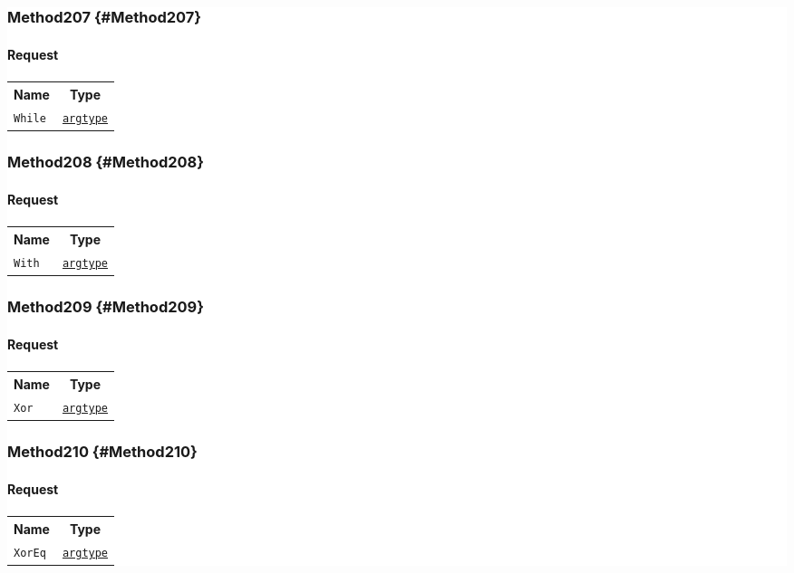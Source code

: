 

### Method207 {#Method207}


#### Request
<table>
    <tr><th>Name</th><th>Type</th></tr>
    <tr>
            <td><code>While</code></td>
            <td>
                <code><a class='link' href='#argtype'>argtype</a></code>
            </td>
        </tr></table>



### Method208 {#Method208}


#### Request
<table>
    <tr><th>Name</th><th>Type</th></tr>
    <tr>
            <td><code>With</code></td>
            <td>
                <code><a class='link' href='#argtype'>argtype</a></code>
            </td>
        </tr></table>



### Method209 {#Method209}


#### Request
<table>
    <tr><th>Name</th><th>Type</th></tr>
    <tr>
            <td><code>Xor</code></td>
            <td>
                <code><a class='link' href='#argtype'>argtype</a></code>
            </td>
        </tr></table>



### Method210 {#Method210}


#### Request
<table>
    <tr><th>Name</th><th>Type</th></tr>
    <tr>
            <td><code>XorEq</code></td>
            <td>
                <code><a class='link' href='#argtype'>argtype</a></code>
            </td>
        </tr></table>
